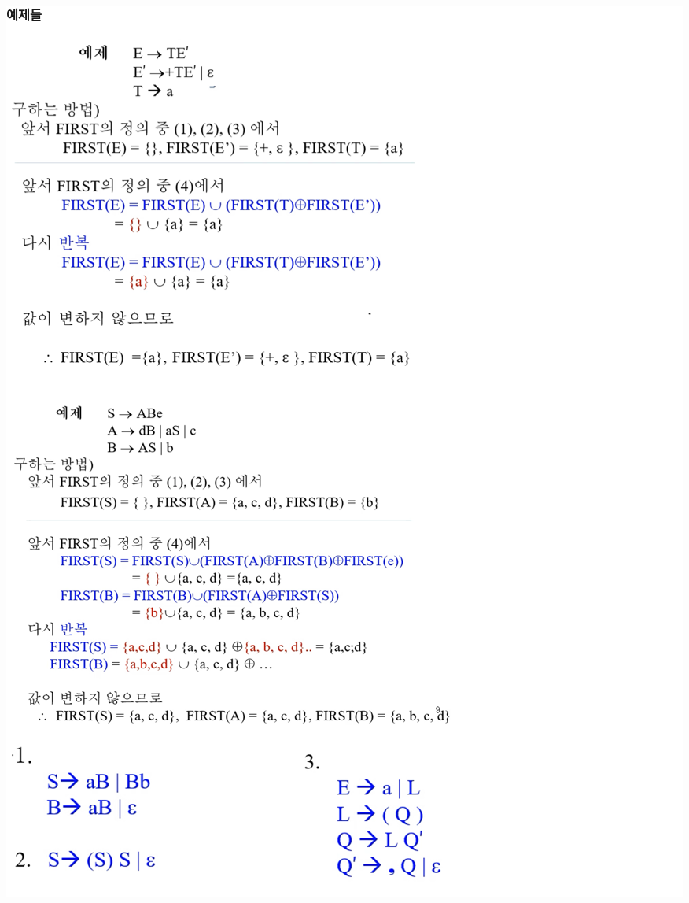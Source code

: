 ### 예제들

![%E1%84%8B%E1%85%B5%E1%84%85%E1%85%A9%E1%86%AB04%20-%20Top-down%20%E1%84%80%E1%85%AE%E1%84%86%E1%85%AE%E1%86%AB%E1%84%87%E1%85%AE%E1%86%AB%E1%84%89%E1%85%A5%E1%86%A8%2038f708ad66a9425fb468e9630413926c/image7.png](gardens/pl/originals/compiler.fall.2021.cse.cnu.ac.kr/images/04_38f708ad66a9425fb468e9630413926c/image7.png)

![%E1%84%8B%E1%85%B5%E1%84%85%E1%85%A9%E1%86%AB04%20-%20Top-down%20%E1%84%80%E1%85%AE%E1%84%86%E1%85%AE%E1%86%AB%E1%84%87%E1%85%AE%E1%86%AB%E1%84%89%E1%85%A5%E1%86%A8%2038f708ad66a9425fb468e9630413926c/image8.png](gardens/pl/originals/compiler.fall.2021.cse.cnu.ac.kr/images/04_38f708ad66a9425fb468e9630413926c/image8.png)

![%E1%84%8B%E1%85%B5%E1%84%85%E1%85%A9%E1%86%AB04%20-%20Top-down%20%E1%84%80%E1%85%AE%E1%84%86%E1%85%AE%E1%86%AB%E1%84%87%E1%85%AE%E1%86%AB%E1%84%89%E1%85%A5%E1%86%A8%2038f708ad66a9425fb468e9630413926c/image9.png](gardens/pl/originals/compiler.fall.2021.cse.cnu.ac.kr/images/04_38f708ad66a9425fb468e9630413926c/image9.png)
